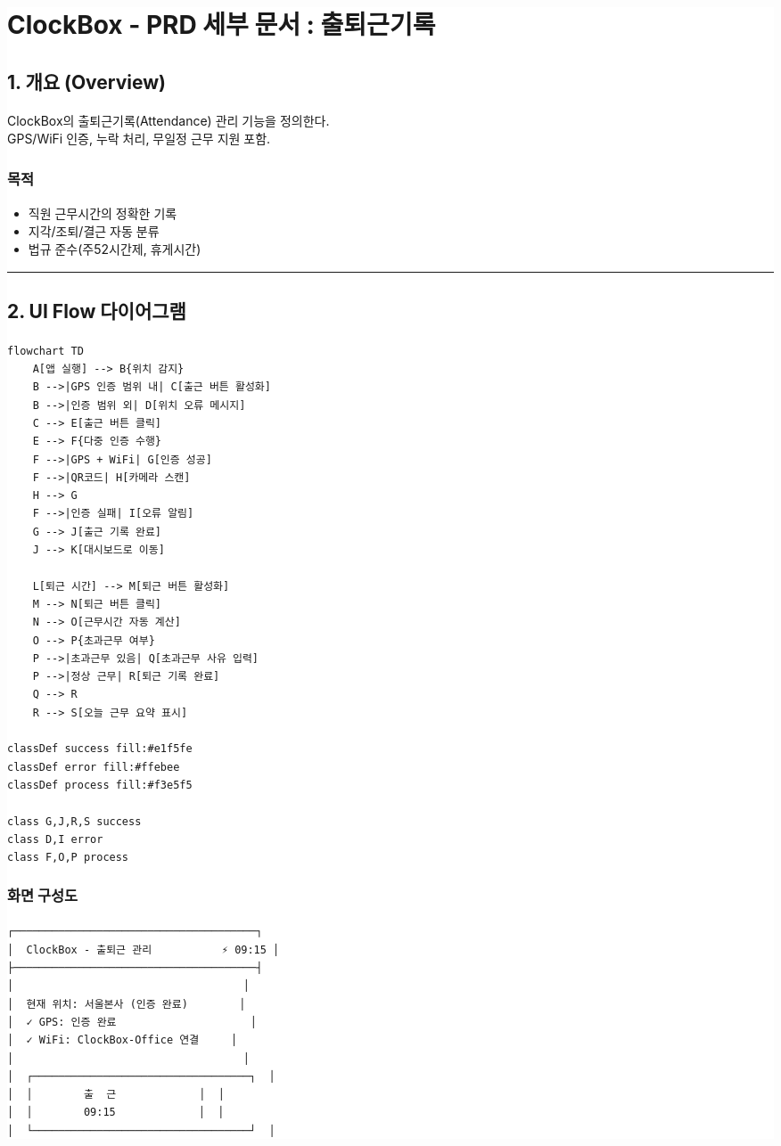 # ClockBox - PRD 세부 문서 : 출퇴근기록

## 1. 개요 (Overview)
ClockBox의 출퇴근기록(Attendance) 관리 기능을 정의한다.  
GPS/WiFi 인증, 누락 처리, 무일정 근무 지원 포함.

### 목적
- 직원 근무시간의 정확한 기록
- 지각/조퇴/결근 자동 분류
- 법규 준수(주52시간제, 휴게시간)

---

## 2. UI Flow 다이어그램

```mermaid
flowchart TD
    A[앱 실행] --> B{위치 감지}
    B -->|GPS 인증 범위 내| C[출근 버튼 활성화]
    B -->|인증 범위 외| D[위치 오류 메시지]
    C --> E[출근 버튼 클릭]
    E --> F{다중 인증 수행}
    F -->|GPS + WiFi| G[인증 성공]
    F -->|QR코드| H[카메라 스캔]
    H --> G
    F -->|인증 실패| I[오류 알림]
    G --> J[출근 기록 완료]
    J --> K[대시보드로 이동]
    
    L[퇴근 시간] --> M[퇴근 버튼 활성화]
    M --> N[퇴근 버튼 클릭]
    N --> O[근무시간 자동 계산]
    O --> P{초과근무 여부}
    P -->|초과근무 있음| Q[초과근무 사유 입력]
    P -->|정상 근무| R[퇴근 기록 완료]
    Q --> R
    R --> S[오늘 근무 요약 표시]

classDef success fill:#e1f5fe
classDef error fill:#ffebee
classDef process fill:#f3e5f5

class G,J,R,S success
class D,I error  
class F,O,P process
```

### 화면 구성도
```
┌──────────────────────────────────────┐
│  ClockBox - 출퇴근 관리           ⚡ 09:15 │
├──────────────────────────────────────┤
│                                    │
│  현재 위치: 서울본사 (인증 완료)        │
│  ✓ GPS: 인증 완료                     │
│  ✓ WiFi: ClockBox-Office 연결     │
│                                    │
│  ┌──────────────────────────────────┐  │
│  │        출  근             │  │
│  │        09:15             │  │
│  └──────────────────────────────────┘  │
```